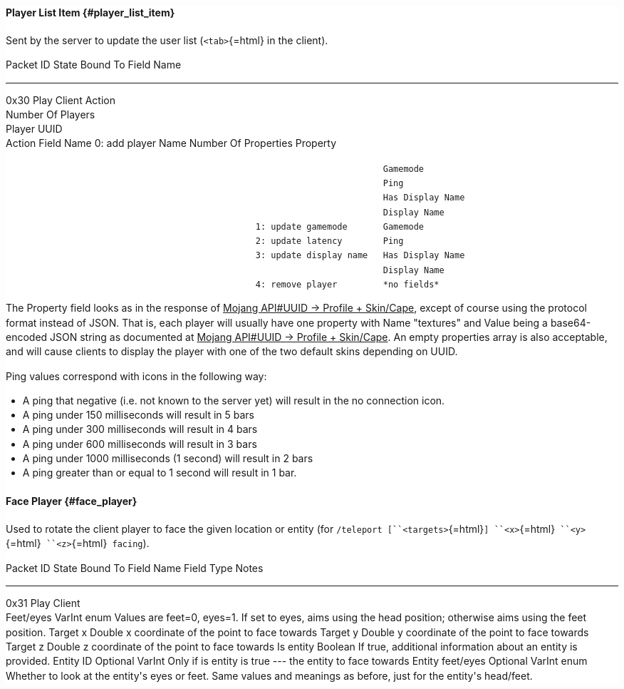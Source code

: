 #### Player List Item {#player_list_item}

Sent by the server to update the user list (`<tab>`{=html} in the
client).

  Packet ID   State   Bound To   Field Name                                   
  ----------- ------- ---------- ------------------- ------------------------ ----------------------
  0x30        Play    Client     Action                                       
                                 Number Of Players                            
                                 Player              UUID                     
                                                     Action                   Field Name
                                                     0: add player            Name
                                                                              Number Of Properties
                                                                              Property
                                                                              
                                                                              
                                                                              
                                                                              Gamemode
                                                                              Ping
                                                                              Has Display Name
                                                                              Display Name
                                                     1: update gamemode       Gamemode
                                                     2: update latency        Ping
                                                     3: update display name   Has Display Name
                                                                              Display Name
                                                     4: remove player         *no fields*

The Property field looks as in the response of [Mojang API#UUID -\>
Profile + Skin/Cape](Mojang_API#UUID_->_Profile_+_Skin/Cape "wikilink"),
except of course using the protocol format instead of JSON. That is,
each player will usually have one property with Name "textures" and
Value being a base64-encoded JSON string as documented at [Mojang
API#UUID -\> Profile +
Skin/Cape](Mojang_API#UUID_->_Profile_+_Skin/Cape "wikilink"). An empty
properties array is also acceptable, and will cause clients to display
the player with one of the two default skins depending on UUID.

Ping values correspond with icons in the following way:

-   A ping that negative (i.e. not known to the server yet) will result
    in the no connection icon.
-   A ping under 150 milliseconds will result in 5 bars
-   A ping under 300 milliseconds will result in 4 bars
-   A ping under 600 milliseconds will result in 3 bars
-   A ping under 1000 milliseconds (1 second) will result in 2 bars
-   A ping greater than or equal to 1 second will result in 1 bar.

#### Face Player {#face_player}

Used to rotate the client player to face the given location or entity
(for
`/teleport [``<targets>`{=html}`] ``<x>`{=html}` ``<y>`{=html}` ``<z>`{=html}` facing`).

  Packet ID   State   Bound To   Field Name         Field Type             Notes
  ----------- ------- ---------- ------------------ ---------------------- ----------------------------------------------------------------------------------------------------------------------
  0x31        Play    Client                                               
                                 Feet/eyes          VarInt enum            Values are feet=0, eyes=1. If set to eyes, aims using the head position; otherwise aims using the feet position.
                                 Target x           Double                 x coordinate of the point to face towards
                                 Target y           Double                 y coordinate of the point to face towards
                                 Target z           Double                 z coordinate of the point to face towards
                                 Is entity          Boolean                If true, additional information about an entity is provided.
                                 Entity ID          Optional VarInt        Only if is entity is true --- the entity to face towards
                                 Entity feet/eyes   Optional VarInt enum   Whether to look at the entity\'s eyes or feet. Same values and meanings as before, just for the entity\'s head/feet.
